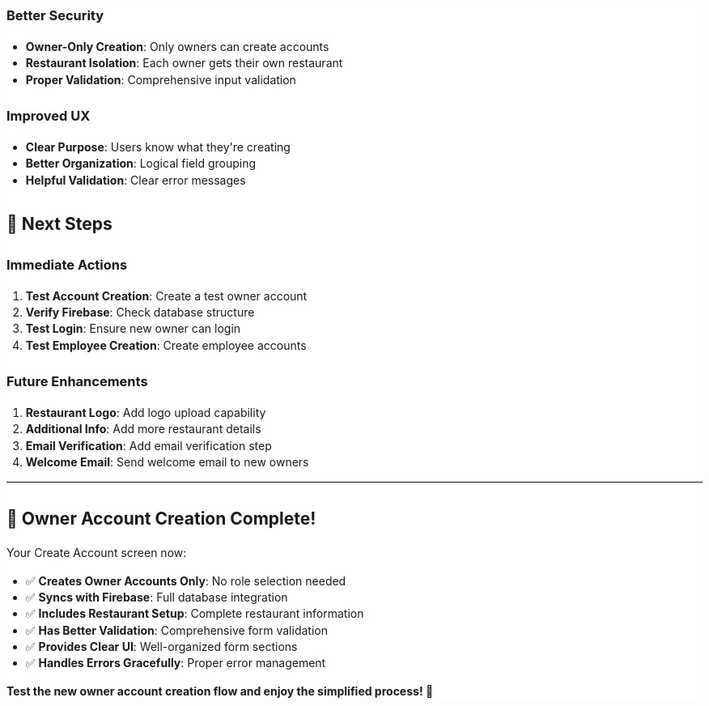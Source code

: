 ### **Better Security**
- **Owner-Only Creation**: Only owners can create accounts
- **Restaurant Isolation**: Each owner gets their own restaurant
- **Proper Validation**: Comprehensive input validation

### **Improved UX**
- **Clear Purpose**: Users know what they're creating
- **Better Organization**: Logical field grouping
- **Helpful Validation**: Clear error messages

## 🎯 **Next Steps**

### **Immediate Actions**
1. **Test Account Creation**: Create a test owner account
2. **Verify Firebase**: Check database structure
3. **Test Login**: Ensure new owner can login
4. **Test Employee Creation**: Create employee accounts

### **Future Enhancements**
1. **Restaurant Logo**: Add logo upload capability
2. **Additional Info**: Add more restaurant details
3. **Email Verification**: Add email verification step
4. **Welcome Email**: Send welcome email to new owners

---

## 🎉 **Owner Account Creation Complete!**

Your Create Account screen now:
- ✅ **Creates Owner Accounts Only**: No role selection needed
- ✅ **Syncs with Firebase**: Full database integration
- ✅ **Includes Restaurant Setup**: Complete restaurant information
- ✅ **Has Better Validation**: Comprehensive form validation
- ✅ **Provides Clear UI**: Well-organized form sections
- ✅ **Handles Errors Gracefully**: Proper error management

**Test the new owner account creation flow and enjoy the simplified process! 🚀**
